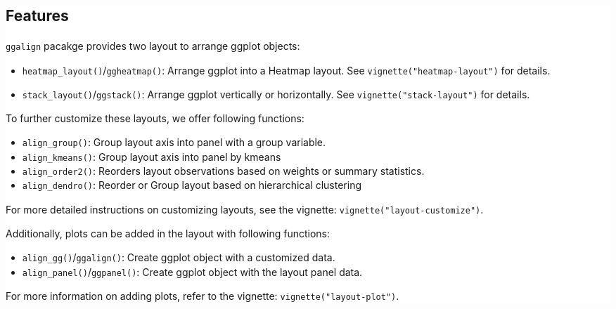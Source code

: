 ## Features

`ggalign` pacakge provides two layout to arrange ggplot objects:

  - `heatmap_layout()`/`ggheatmap()`: Arrange ggplot into a Heatmap layout. See
  `vignette("heatmap-layout")` for details.

  - `stack_layout()`/`ggstack()`: Arrange ggplot vertically or horizontally. See
  `vignette("stack-layout")` for details.

To further customize these layouts, we offer following functions:

  - `align_group()`: Group layout axis into panel with a group variable.
  - `align_kmeans()`: Group layout axis into panel by kmeans
  - `align_order2()`: Reorders layout observations based on weights or summary
  statistics. 
  - `align_dendro()`: Reorder or Group layout based on hierarchical clustering

For more detailed instructions on customizing layouts, see the vignette:
`vignette("layout-customize")`. 

Additionally, plots can be added in the layout with following functions: 

  - `align_gg()`/`ggalign()`: Create ggplot object with a customized data.
  - `align_panel()`/`ggpanel()`: Create ggplot object with the layout panel
    data.

For more information on adding plots, refer to the vignette:
`vignette("layout-plot")`.
